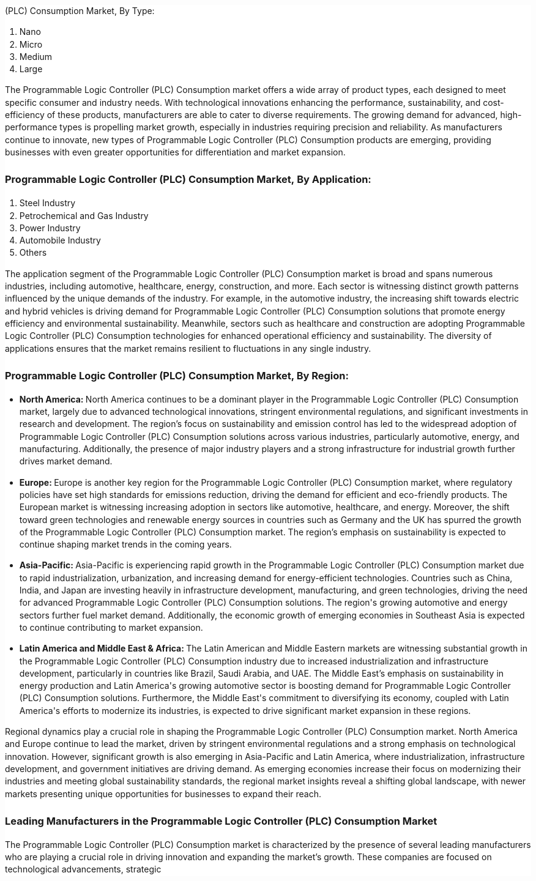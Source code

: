 (PLC) Consumption Market, By Type:<br /></strong></h3><ol><li>Nano<li> Micro<li> Medium<li> Large</li></ol><p>The Programmable Logic Controller (PLC) Consumption market offers a wide array of product types, each designed to meet specific consumer and industry needs. With technological innovations enhancing the performance, sustainability, and cost-efficiency of these products, manufacturers are able to cater to diverse requirements. The growing demand for advanced, high-performance types is propelling market growth, especially in industries requiring precision and reliability. As manufacturers continue to innovate, new types of Programmable Logic Controller (PLC) Consumption products are emerging, providing businesses with even greater opportunities for differentiation and market expansion.</p><h3>Programmable Logic Controller (PLC) Consumption Market,&nbsp;By Application:</h3><ol><li>Steel Industry<li> Petrochemical and Gas Industry<li> Power Industry<li> Automobile Industry<li> Others</li></ol><p>The application segment of the Programmable Logic Controller (PLC) Consumption market is broad and spans numerous industries, including automotive, healthcare, energy, construction, and more. Each sector is witnessing distinct growth patterns influenced by the unique demands of the industry. For example, in the automotive industry, the increasing shift towards electric and hybrid vehicles is driving demand for Programmable Logic Controller (PLC) Consumption solutions that promote energy efficiency and environmental sustainability. Meanwhile, sectors such as healthcare and construction are adopting Programmable Logic Controller (PLC) Consumption technologies for enhanced operational efficiency and sustainability. The diversity of applications ensures that the market remains resilient to fluctuations in any single industry.</p><h3>Programmable Logic Controller (PLC) Consumption Market, By Region:</h3><ul><li><p><strong>North America:&nbsp;</strong>North America continues to be a dominant player in the Programmable Logic Controller (PLC) Consumption market, largely due to advanced technological innovations, stringent environmental regulations, and significant investments in research and development. The region&rsquo;s focus on sustainability and emission control has led to the widespread adoption of Programmable Logic Controller (PLC) Consumption solutions across various industries, particularly automotive, energy, and manufacturing. Additionally, the presence of major industry players and a strong infrastructure for industrial growth further drives market demand.</p></li><li><p><strong><strong>Europe:&nbsp;</strong></strong>Europe is another key region for the Programmable Logic Controller (PLC) Consumption market, where regulatory policies have set high standards for emissions reduction, driving the demand for efficient and eco-friendly products. The European market is witnessing increasing adoption in sectors like automotive, healthcare, and energy. Moreover, the shift toward green technologies and renewable energy sources in countries such as Germany and the UK has spurred the growth of the Programmable Logic Controller (PLC) Consumption market. The region&rsquo;s emphasis on sustainability is expected to continue shaping market trends in the coming years.</p></li><li><p><strong><strong>Asia-Pacific:&nbsp;</strong></strong>Asia-Pacific is experiencing rapid growth in the Programmable Logic Controller (PLC) Consumption market due to rapid industrialization, urbanization, and increasing demand for energy-efficient technologies. Countries such as China, India, and Japan are investing heavily in infrastructure development, manufacturing, and green technologies, driving the need for advanced Programmable Logic Controller (PLC) Consumption solutions. The region's growing automotive and energy sectors further fuel market demand. Additionally, the economic growth of emerging economies in Southeast Asia is expected to continue contributing to market expansion.</p></li><li><p><strong><strong>Latin America and Middle East &amp; Africa:&nbsp;</strong></strong>The Latin American and Middle Eastern markets are witnessing substantial growth in the Programmable Logic Controller (PLC) Consumption industry due to increased industrialization and infrastructure development, particularly in countries like Brazil, Saudi Arabia, and UAE. The Middle East&rsquo;s emphasis on sustainability in energy production and Latin America's growing automotive sector is boosting demand for Programmable Logic Controller (PLC) Consumption solutions. Furthermore, the Middle East's commitment to diversifying its economy, coupled with Latin America's efforts to modernize its industries, is expected to drive significant market expansion in these regions.</p></li></ul><p>Regional dynamics play a crucial role in shaping the Programmable Logic Controller (PLC) Consumption market. North America and Europe continue to lead the market, driven by stringent environmental regulations and a strong emphasis on technological innovation. However, significant growth is also emerging in Asia-Pacific and Latin America, where industrialization, infrastructure development, and government initiatives are driving demand. As emerging economies increase their focus on modernizing their industries and meeting global sustainability standards, the regional market insights reveal a shifting global landscape, with newer markets presenting unique opportunities for businesses to expand their reach.</p><h3><strong>Leading Manufacturers in the Programmable Logic Controller (PLC) Consumption Market</strong></h3><p>The Programmable Logic Controller (PLC) Consumption market is characterized by the presence of several leading manufacturers who are playing a crucial role in driving innovation and expanding the market&rsquo;s growth. These companies are focused on technological advancements, strategic